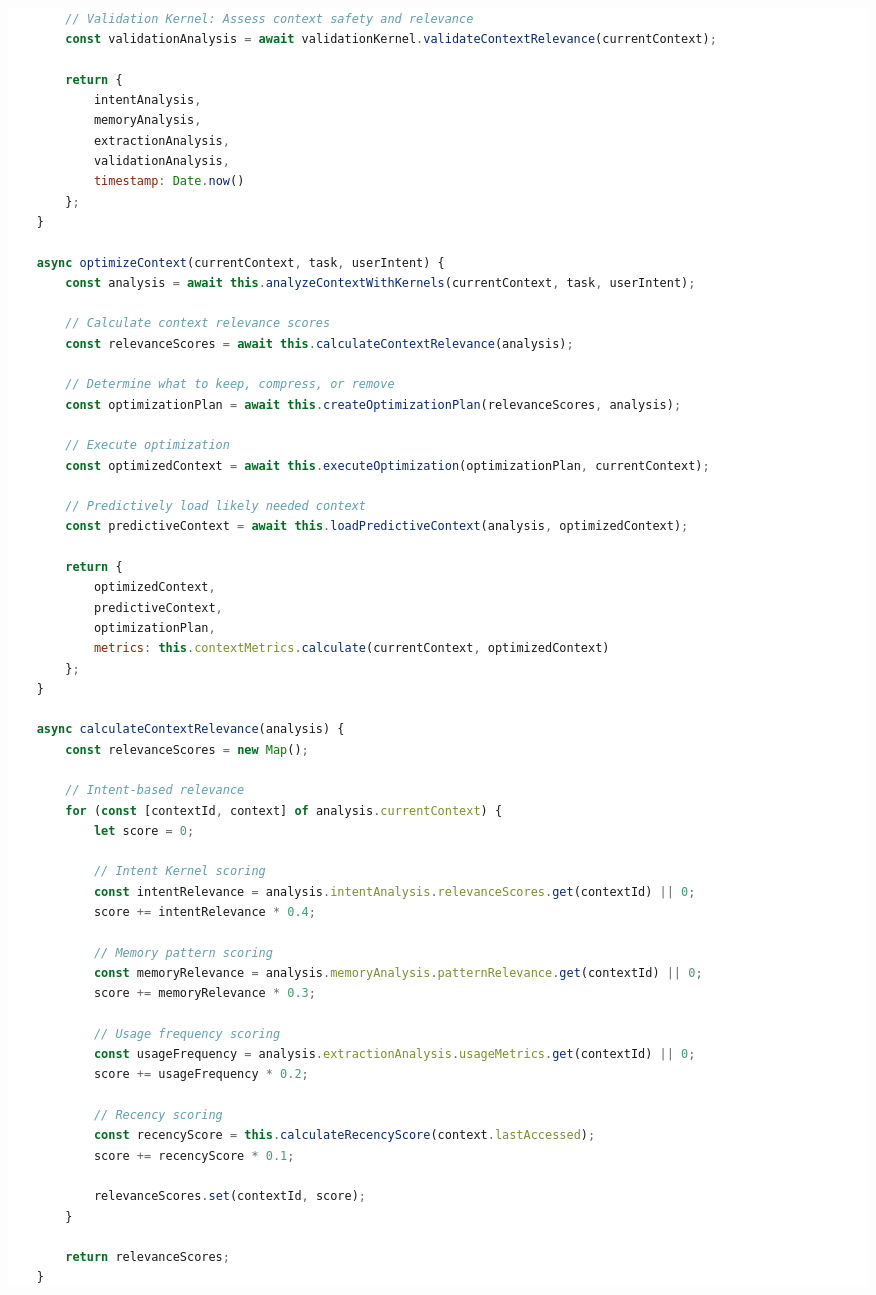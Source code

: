 ```javascript
        // Validation Kernel: Assess context safety and relevance
        const validationAnalysis = await validationKernel.validateContextRelevance(currentContext);
        
        return {
            intentAnalysis,
            memoryAnalysis,
            extractionAnalysis,
            validationAnalysis,
            timestamp: Date.now()
        };
    }
    
    async optimizeContext(currentContext, task, userIntent) {
        const analysis = await this.analyzeContextWithKernels(currentContext, task, userIntent);
        
        // Calculate context relevance scores
        const relevanceScores = await this.calculateContextRelevance(analysis);
        
        // Determine what to keep, compress, or remove
        const optimizationPlan = await this.createOptimizationPlan(relevanceScores, analysis);
        
        // Execute optimization
        const optimizedContext = await this.executeOptimization(optimizationPlan, currentContext);
        
        // Predictively load likely needed context
        const predictiveContext = await this.loadPredictiveContext(analysis, optimizedContext);
        
        return {
            optimizedContext,
            predictiveContext,
            optimizationPlan,
            metrics: this.contextMetrics.calculate(currentContext, optimizedContext)
        };
    }
    
    async calculateContextRelevance(analysis) {
        const relevanceScores = new Map();
        
        // Intent-based relevance
        for (const [contextId, context] of analysis.currentContext) {
            let score = 0;
            
            // Intent Kernel scoring
            const intentRelevance = analysis.intentAnalysis.relevanceScores.get(contextId) || 0;
            score += intentRelevance * 0.4;
            
            // Memory pattern scoring
            const memoryRelevance = analysis.memoryAnalysis.patternRelevance.get(contextId) || 0;
            score += memoryRelevance * 0.3;
            
            // Usage frequency scoring
            const usageFrequency = analysis.extractionAnalysis.usageMetrics.get(contextId) || 0;
            score += usageFrequency * 0.2;
            
            // Recency scoring
            const recencyScore = this.calculateRecencyScore(context.lastAccessed);
            score += recencyScore * 0.1;
            
            relevanceScores.set(contextId, score);
        }
        
        return relevanceScores;
    }
```